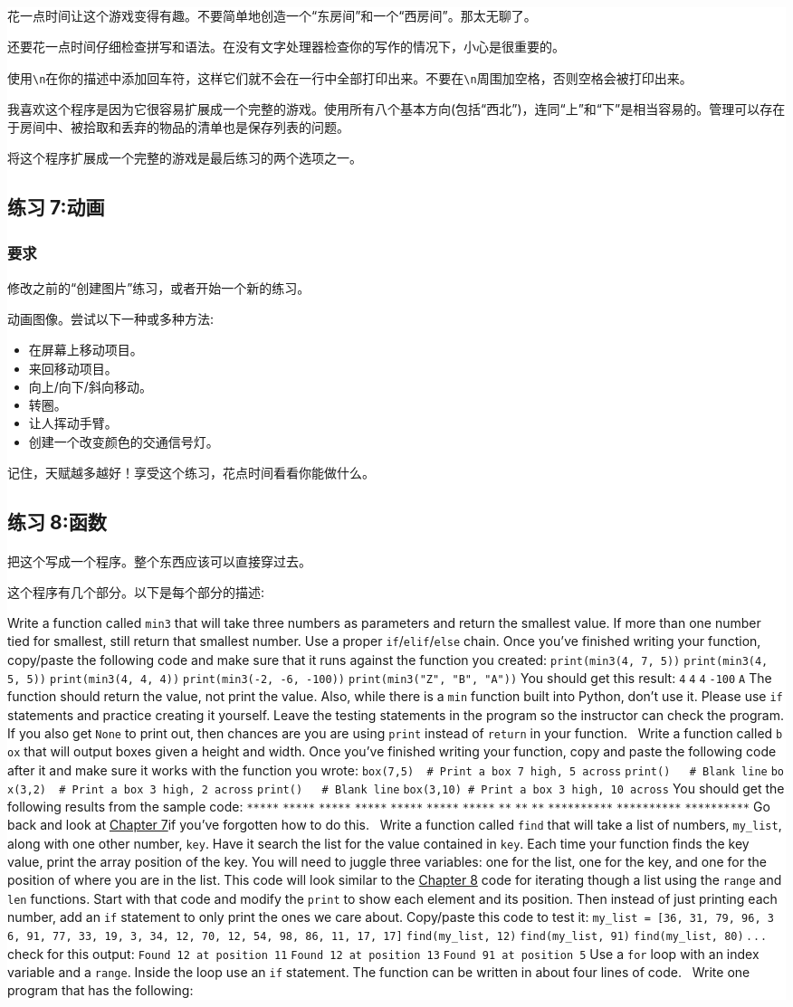 花一点时间让这个游戏变得有趣。不要简单地创造一个“东房间”和一个“西房间”。那太无聊了。

还要花一点时间仔细检查拼写和语法。在没有文字处理器检查你的写作的情况下，小心是很重要的。

使用`\n`在你的描述中添加回车符，这样它们就不会在一行中全部打印出来。不要在`\n`周围加空格，否则空格会被打印出来。

我喜欢这个程序是因为它很容易扩展成一个完整的游戏。使用所有八个基本方向(包括“西北”)，连同“上”和“下”是相当容易的。管理可以存在于房间中、被拾取和丢弃的物品的清单也是保存列表的问题。

将这个程序扩展成一个完整的游戏是最后练习的两个选项之一。

## 练习 7:动画

### 要求

修改之前的“创建图片”练习，或者开始一个新的练习。

动画图像。尝试以下一种或多种方法:

*   在屏幕上移动项目。
*   来回移动项目。
*   向上/向下/斜向移动。
*   转圈。
*   让人挥动手臂。
*   创建一个改变颜色的交通信号灯。

记住，天赋越多越好！享受这个练习，花点时间看看你能做什么。

## 练习 8:函数

把这个写成一个程序。整个东西应该可以直接穿过去。

这个程序有几个部分。以下是每个部分的描述:

Write a function called `min3` that will take three numbers as parameters and return the smallest value. If more than one number tied for smallest, still return that smallest number. Use a proper `if`/`elif`/`else` chain. Once you’ve finished writing your function, copy/paste the following code and make sure that it runs against the function you created: `print(min3(4, 7, 5))` `print(min3(4, 5, 5))` `print(min3(4, 4, 4))` `print(min3(-2, -6, -100))` `print(min3("Z", "B", "A"))` You should get this result: `4` `4` `4` `-100` `A` The function should return the value, not print the value. Also, while there is a `min` function built into Python, don’t use it. Please use `if` statements and practice creating it yourself. Leave the testing statements in the program so the instructor can check the program. If you also get `None` to print out, then chances are you are using `print` instead of `return` in your function.   Write a function called `box` that will output boxes given a height and width. Once you’ve finished writing your function, copy and paste the following code after it and make sure it works with the function you wrote: `box(7,5)  # Print a box 7 high, 5 across` `print()   # Blank line` `box(3,2)  # Print a box 3 high, 2 across` `print()   # Blank line` `box(3,10) # Print a box 3 high, 10 across` You should get the following results from the sample code: `*****` `*****` `*****` `*****` `*****` `*****` `*****` `**` `**` `**` `**********` `**********` `**********` Go back and look at [Chapter 7](07.html)if you’ve forgotten how to do this.   Write a function called `find` that will take a list of numbers, `my_list`, along with one other number, `key`. Have it search the list for the value contained in `key`. Each time your function finds the key value, print the array position of the key. You will need to juggle three variables: one for the list, one for the key, and one for the position of where you are in the list. This code will look similar to the [Chapter 8](08.html) code for iterating though a list using the `range` and `len` functions. Start with that code and modify the `print` to show each element and its position. Then instead of just printing each number, add an `if` statement to only print the ones we care about. Copy/paste this code to test it: `my_list = [36, 31, 79, 96, 36, 91, 77, 33, 19, 3, 34, 12, 70, 12, 54, 98, 86, 11, 17, 17]` `find(my_list, 12)` `find(my_list, 91)` `find(my_list, 80)` . . . check for this output: `Found 12 at position 11` `Found 12 at position 13` `Found 91 at position 5` Use a `for` loop with an index variable and a `range`. Inside the loop use an `if` statement. The function can be written in about four lines of code.   Write one program that has the following:
